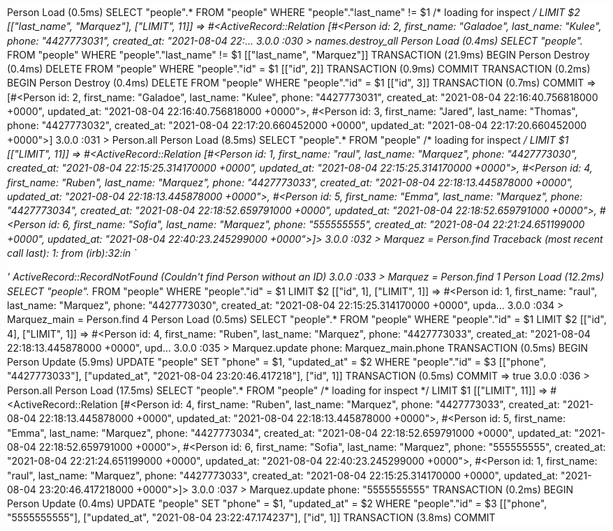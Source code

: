   Person Load (0.5ms)  SELECT "people".* FROM "people" WHERE "people"."last_name" != $1 /* loading for inspect */ LIMIT $2  [["last_name", "Marquez"], ["LIMIT", 11]]
 => #<ActiveRecord::Relation [#<Person id: 2, first_name: "Galadoe", last_name: "Kulee", phone: "4427773031", created_at: "2021-08-04 22:... 
3.0.0 :030 > names.destroy_all
  Person Load (0.4ms)  SELECT "people".* FROM "people" WHERE "people"."last_name" != $1  [["last_name", "Marquez"]]
  TRANSACTION (21.9ms)  BEGIN
  Person Destroy (0.4ms)  DELETE FROM "people" WHERE "people"."id" = $1  [["id", 2]]
  TRANSACTION (0.9ms)  COMMIT
  TRANSACTION (0.2ms)  BEGIN
  Person Destroy (0.4ms)  DELETE FROM "people" WHERE "people"."id" = $1  [["id", 3]]
  TRANSACTION (0.7ms)  COMMIT
 => [#<Person id: 2, first_name: "Galadoe", last_name: "Kulee", phone: "4427773031", created_at: "2021-08-04 22:16:40.756818000 +0000", updated_at: "2021-08-04 22:16:40.756818000 +0000">, #<Person id: 3, first_name: "Jared", last_name: "Thomas", phone: "4427773032", created_at: "2021-08-04 22:17:20.660452000 +0000", updated_at: "2021-08-04 22:17:20.660452000 +0000">] 
3.0.0 :031 > Person.all
  Person Load (8.5ms)  SELECT "people".* FROM "people" /* loading for inspect */ LIMIT $1  [["LIMIT", 11]]
 => #<ActiveRecord::Relation [#<Person id: 1, first_name: "raul", last_name: "Marquez", phone: "4427773030", created_at: "2021-08-04 22:15:25.314170000 +0000", updated_at: "2021-08-04 22:15:25.314170000 +0000">, #<Person id: 4, first_name: "Ruben", last_name: "Marquez", phone: "4427773033", created_at: "2021-08-04 22:18:13.445878000 +0000", updated_at: "2021-08-04 22:18:13.445878000 +0000">, #<Person id: 5, first_name: "Emma", last_name: "Marquez", phone: "4427773034", created_at: "2021-08-04 22:18:52.659791000 +0000", updated_at: "2021-08-04 22:18:52.659791000 +0000">, #<Person id: 6, first_name: "Sofia", last_name: "Marquez", phone: "555555555", created_at: "2021-08-04 22:21:24.651199000 +0000", updated_at: "2021-08-04 22:40:23.245299000 +0000">]> 
3.0.0 :032 > Marquez = Person.find
Traceback (most recent call last):
        1: from (irb):32:in `<main>'
ActiveRecord::RecordNotFound (Couldn't find Person without an ID)
3.0.0 :033 > Marquez = Person.find 1
  Person Load (12.2ms)  SELECT "people".* FROM "people" WHERE "people"."id" = $1 LIMIT $2  [["id", 1], ["LIMIT", 1]]
 => #<Person id: 1, first_name: "raul", last_name: "Marquez", phone: "4427773030", created_at: "2021-08-04 22:15:25.314170000 +0000", upda... 
3.0.0 :034 > Marquez_main = Person.find 4
  Person Load (0.5ms)  SELECT "people".* FROM "people" WHERE "people"."id" = $1 LIMIT $2  [["id", 4], ["LIMIT", 1]]
 => #<Person id: 4, first_name: "Ruben", last_name: "Marquez", phone: "4427773033", created_at: "2021-08-04 22:18:13.445878000 +0000", upd... 
3.0.0 :035 > Marquez.update phone: Marquez_main.phone
  TRANSACTION (0.5ms)  BEGIN
  Person Update (5.9ms)  UPDATE "people" SET "phone" = $1, "updated_at" = $2 WHERE "people"."id" = $3  [["phone", "4427773033"], ["updated_at", "2021-08-04 23:20:46.417218"], ["id", 1]]
  TRANSACTION (0.5ms)  COMMIT
 => true 
3.0.0 :036 > Person.all
  Person Load (17.5ms)  SELECT "people".* FROM "people" /* loading for inspect */ LIMIT $1  [["LIMIT", 11]]
 => #<ActiveRecord::Relation [#<Person id: 4, first_name: "Ruben", last_name: "Marquez", phone: "4427773033", created_at: "2021-08-04 22:18:13.445878000 +0000", updated_at: "2021-08-04 22:18:13.445878000 +0000">, #<Person id: 5, first_name: "Emma", last_name: "Marquez", phone: "4427773034", created_at: "2021-08-04 22:18:52.659791000 +0000", updated_at: "2021-08-04 22:18:52.659791000 +0000">, #<Person id: 6, first_name: "Sofia", last_name: "Marquez", phone: "555555555", created_at: "2021-08-04 22:21:24.651199000 +0000", updated_at: "2021-08-04 22:40:23.245299000 +0000">, #<Person id: 1, first_name: "raul", last_name: "Marquez", phone: "4427773033", created_at: "2021-08-04 22:15:25.314170000 +0000", updated_at: "2021-08-04 23:20:46.417218000 +0000">]> 
3.0.0 :037 > Marquez.update phone: "5555555555"
  TRANSACTION (0.2ms)  BEGIN
  Person Update (0.4ms)  UPDATE "people" SET "phone" = $1, "updated_at" = $2 WHERE "people"."id" = $3  [["phone", "5555555555"], ["updated_at", "2021-08-04 23:22:47.174237"], ["id", 1]]
  TRANSACTION (3.8ms)  COMMIT